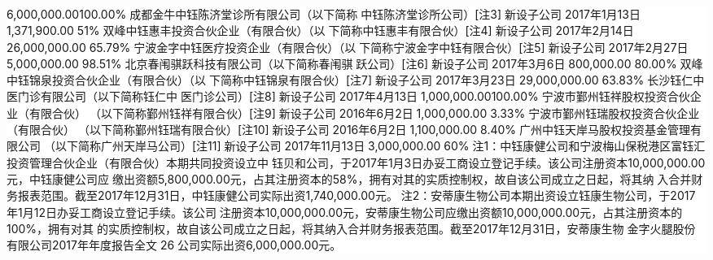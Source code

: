 6,000,000.00100.00%
成都金牛中钰陈济堂诊所有限公司（以下简称
中钰陈济堂诊所公司）[注3]
新设子公司
2017年1月13日
1,371,900.00
51%
双峰中钰惠丰投资合伙企业（有限合伙）（以
下简称中钰惠丰有限合伙）[注4]
新设子公司
2017年2月14日
26,000,000.00
65.79%
宁波金字中钰医疗投资企业（有限合伙）（以
下简称宁波金字中钰有限合伙）[注5]
新设子公司
2017年2月27日
5,000,000.00
98.51%
北京春闱骐跃科技有限公司（以下简称春闱骐
跃公司）[注6]
新设子公司
2017年3月6日
800,000.00
80.00%
双峰中钰锦泉投资合伙企业（有限合伙）（以
下简称中钰锦泉有限合伙）[注7]
新设子公司
2017年3月23日
29,000,000.00
63.83%
长沙钰仁中医门诊有限公司（以下简称钰仁中
医门诊公司）[注8]
新设子公司
2017年4月13日
1,000,000.00100.00%
宁波市鄞州钰祥股权投资合伙企业（有限合伙）
（以下简称鄞州钰祥有限合伙）[注9]
新设子公司
2016年6月2日
1,000,000.00
3.33%
宁波市鄞州钰瑞股权投资合伙企业（有限合伙）
（以下简称鄞州钰瑞有限合伙）[注10]
新设子公司
2016年6月2日
1,100,000.00
8.40%
广州中钰天岸马股权投资基金管理有限公司
（以下简称广州天岸马公司）[注11]
新设子公司
2017年11月13日
3,000,000.00
60%
注1：中钰康健公司和宁波梅山保税港区富钰汇投资管理合伙企业（有限合伙）本期共同投资设立中
钰贝和公司，于2017年1月3日办妥工商设立登记手续。该公司注册资本10,000,000.00元，中钰康健公司应
缴出资额5,800,000.00元，占其注册资本的58%，拥有对其的实质控制权，故自该公司成立之日起，将其纳
入合并财务报表范围。截至2017年12月31日，中钰康健公司实际出资1,740,000.00元。
注2：安蒂康生物公司本期出资设立钰康生物公司，于2017年1月12日办妥工商设立登记手续。该公司
注册资本10,000,000.00元，安蒂康生物公司应缴出资额10,000,000.00元，占其注册资本的100%，拥有对其
的实质控制权，故自该公司成立之日起，将其纳入合并财务报表范围。截至2017年12月31日，安蒂康生物
金字火腿股份有限公司2017年年度报告全文
26
公司实际出资6,000,000.00元。